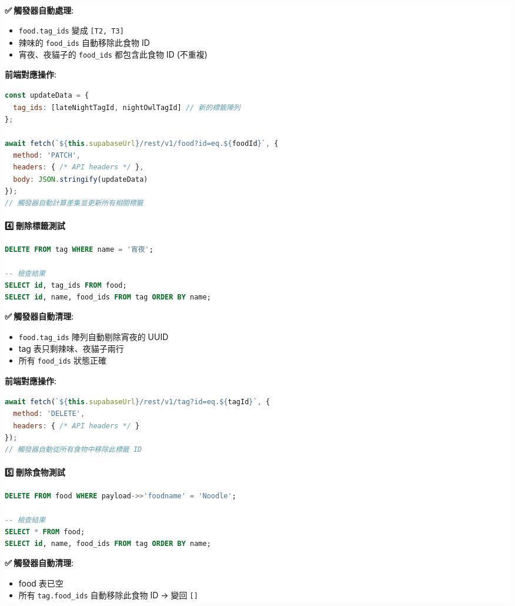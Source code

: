 **✅ 觸發器自動處理**:
- `food.tag_ids` 變成 `[T2, T3]`
- 辣味的 `food_ids` 自動移除此食物 ID
- 宵夜、夜貓子的 `food_ids` 都包含此食物 ID (不重複)

**前端對應操作**:
```javascript
const updateData = {
  tag_ids: [lateNightTagId, nightOwlTagId] // 新的標籤陣列
};

await fetch(`${this.supabaseUrl}/rest/v1/food?id=eq.${foodId}`, {
  method: 'PATCH',
  headers: { /* API headers */ },
  body: JSON.stringify(updateData)
});
// 觸發器自動計算差集並更新所有相關標籤
```

#### 4️⃣ **刪除標籤測試**
```sql
DELETE FROM tag WHERE name = '宵夜';

-- 檢查結果
SELECT id, tag_ids FROM food;
SELECT id, name, food_ids FROM tag ORDER BY name;
```

**✅ 觸發器自動清理**:
- `food.tag_ids` 陣列自動剔除宵夜的 UUID
- tag 表只剩辣味、夜貓子兩行
- 所有 `food_ids` 狀態正確

**前端對應操作**:
```javascript
await fetch(`${this.supabaseUrl}/rest/v1/tag?id=eq.${tagId}`, {
  method: 'DELETE',
  headers: { /* API headers */ }
});
// 觸發器自動從所有食物中移除此標籤 ID
```

#### 5️⃣ **刪除食物測試**
```sql
DELETE FROM food WHERE payload->>'foodname' = 'Noodle';

-- 檢查結果
SELECT * FROM food;
SELECT id, name, food_ids FROM tag ORDER BY name;
```

**✅ 觸發器自動清理**:
- food 表已空
- 所有 `tag.food_ids` 自動移除此食物 ID → 變回 `[]`

